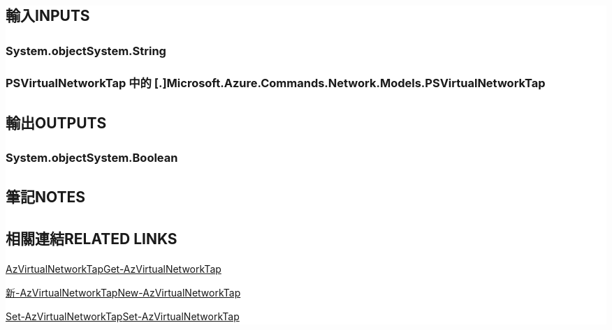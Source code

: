 ## <span data-ttu-id="82a1d-140">輸入</span><span class="sxs-lookup"><span data-stu-id="82a1d-140">INPUTS</span></span>

### <span data-ttu-id="82a1d-141">System.object</span><span class="sxs-lookup"><span data-stu-id="82a1d-141">System.String</span></span>

### <span data-ttu-id="82a1d-142">PSVirtualNetworkTap 中的 [.]</span><span class="sxs-lookup"><span data-stu-id="82a1d-142">Microsoft.Azure.Commands.Network.Models.PSVirtualNetworkTap</span></span>

## <span data-ttu-id="82a1d-143">輸出</span><span class="sxs-lookup"><span data-stu-id="82a1d-143">OUTPUTS</span></span>

### <span data-ttu-id="82a1d-144">System.object</span><span class="sxs-lookup"><span data-stu-id="82a1d-144">System.Boolean</span></span>

## <span data-ttu-id="82a1d-145">筆記</span><span class="sxs-lookup"><span data-stu-id="82a1d-145">NOTES</span></span>

## <span data-ttu-id="82a1d-146">相關連結</span><span class="sxs-lookup"><span data-stu-id="82a1d-146">RELATED LINKS</span></span>

[<span data-ttu-id="82a1d-147">AzVirtualNetworkTap</span><span class="sxs-lookup"><span data-stu-id="82a1d-147">Get-AzVirtualNetworkTap</span></span>](./Get-AzVirtualNetworkTap.md)

[<span data-ttu-id="82a1d-148">新-AzVirtualNetworkTap</span><span class="sxs-lookup"><span data-stu-id="82a1d-148">New-AzVirtualNetworkTap</span></span>](./New-AzVirtualNetworkTap.md)

[<span data-ttu-id="82a1d-149">Set-AzVirtualNetworkTap</span><span class="sxs-lookup"><span data-stu-id="82a1d-149">Set-AzVirtualNetworkTap</span></span>](./Set-AzVirtualNetworkTap.md)
